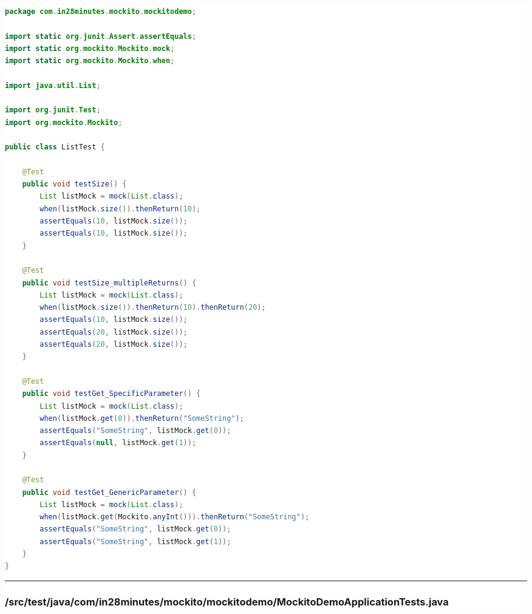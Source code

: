 ```java
package com.in28minutes.mockito.mockitodemo;

import static org.junit.Assert.assertEquals;
import static org.mockito.Mockito.mock;
import static org.mockito.Mockito.when;

import java.util.List;

import org.junit.Test;
import org.mockito.Mockito;

public class ListTest {

	@Test
	public void testSize() {
		List listMock = mock(List.class);
		when(listMock.size()).thenReturn(10);
		assertEquals(10, listMock.size());
		assertEquals(10, listMock.size());
	}

	@Test
	public void testSize_multipleReturns() {
		List listMock = mock(List.class);
		when(listMock.size()).thenReturn(10).thenReturn(20);
		assertEquals(10, listMock.size());
		assertEquals(20, listMock.size());
		assertEquals(20, listMock.size());
	}

	@Test
	public void testGet_SpecificParameter() {
		List listMock = mock(List.class);
		when(listMock.get(0)).thenReturn("SomeString");
		assertEquals("SomeString", listMock.get(0));
		assertEquals(null, listMock.get(1));
	}

	@Test
	public void testGet_GenericParameter() {
		List listMock = mock(List.class);
		when(listMock.get(Mockito.anyInt())).thenReturn("SomeString");
		assertEquals("SomeString", listMock.get(0));
		assertEquals("SomeString", listMock.get(1));
	}
}
```
---

### /src/test/java/com/in28minutes/mockito/mockitodemo/MockitoDemoApplicationTests.java
